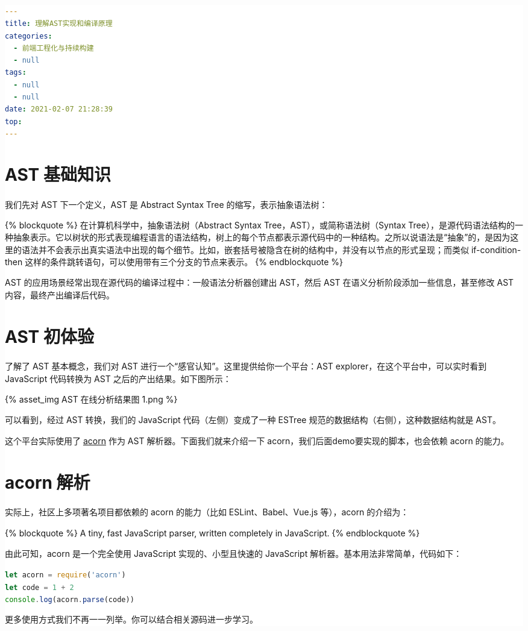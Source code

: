 ```yaml
---
title: 理解AST实现和编译原理
categories:
  - 前端工程化与持续构建
  - null
tags:
  - null
  - null
date: 2021-02-07 21:28:39
top:
---
```


# AST 基础知识

我们先对 AST 下一个定义，AST 是 Abstract Syntax Tree 的缩写，表示抽象语法树：

{% blockquote %}
在计算机科学中，抽象语法树（Abstract Syntax Tree，AST），或简称语法树（Syntax Tree），是源代码语法结构的一种抽象表示。它以树状的形式表现编程语言的语法结构，树上的每个节点都表示源代码中的一种结构。之所以说语法是“抽象”的，是因为这里的语法并不会表示出真实语法中出现的每个细节。比如，嵌套括号被隐含在树的结构中，并没有以节点的形式呈现；而类似 if-condition-then 这样的条件跳转语句，可以使用带有三个分支的节点来表示。
{% endblockquote %}

AST 的应用场景经常出现在源代码的编译过程中：一般语法分析器创建出 AST，然后 AST 在语义分析阶段添加一些信息，甚至修改 AST 内容，最终产出编译后代码。

# AST 初体验

了解了 AST 基本概念，我们对 AST 进行一个“感官认知”。这里提供给你一个平台：AST explorer，在这个平台中，可以实时看到 JavaScript 代码转换为 AST 之后的产出结果。如下图所示：

{% asset_img AST 在线分析结果图 1.png %}

可以看到，经过 AST 转换，我们的 JavaScript 代码（左侧）变成了一种 ESTree 规范的数据结构（右侧），这种数据结构就是 AST。

这个平台实际使用了 [acorn](https://github.com/acornjs/acorn) 作为 AST 解析器。下面我们就来介绍一下 acorn，我们后面demo要实现的脚本，也会依赖 acorn 的能力。

# acorn 解析

实际上，社区上多项著名项目都依赖的 acorn 的能力（比如 ESLint、Babel、Vue.js 等），acorn 的介绍为：

{% blockquote %}
A tiny, fast JavaScript parser, written completely in JavaScript.
{% endblockquote %}

由此可知，acorn 是一个完全使用 JavaScript 实现的、小型且快速的 JavaScript 解析器。基本用法非常简单，代码如下：

``` javascript
let acorn = require('acorn')
let code = 1 + 2
console.log(acorn.parse(code))
```
更多使用方式我们不再一一列举。你可以结合相关源码进一步学习。
